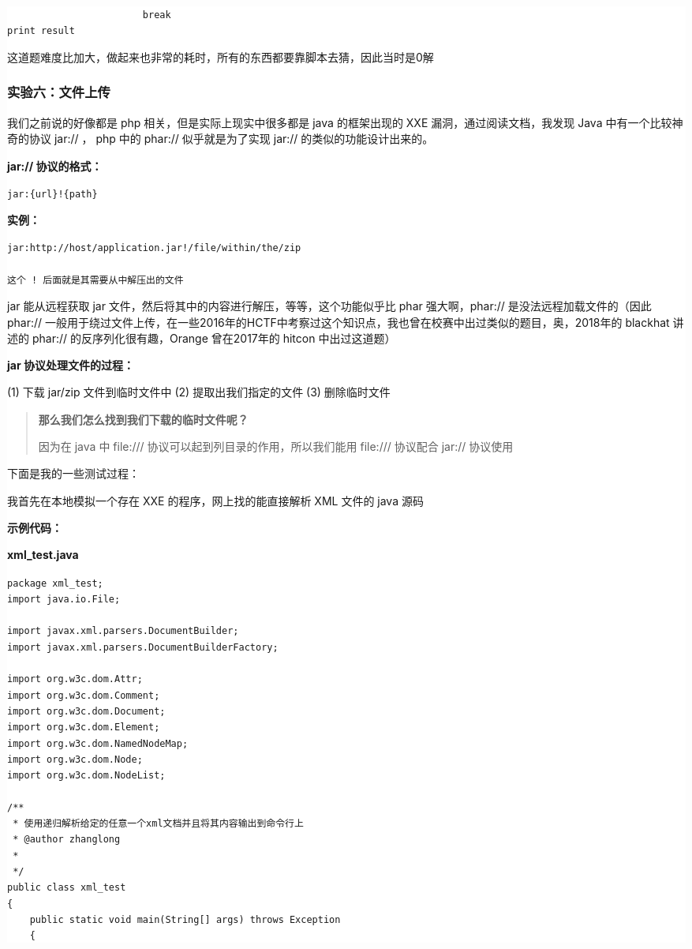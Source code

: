 ```
                        break
print result
```

这道题难度比加大，做起来也非常的耗时，所有的东西都要靠脚本去猜，因此当时是0解

### **实验六：文件上传**

我们之前说的好像都是 php 相关，但是实际上现实中很多都是 java 的框架出现的 XXE 漏洞，通过阅读文档，我发现 Java 中有一个比较神奇的协议 jar:// ， php 中的 phar:// 似乎就是为了实现 jar:// 的类似的功能设计出来的。

**jar:// 协议的格式：**

```
jar:{url}!{path}
```

**实例：**

```
jar:http://host/application.jar!/file/within/the/zip

这个 ! 后面就是其需要从中解压出的文件
```

jar 能从远程获取 jar 文件，然后将其中的内容进行解压，等等，这个功能似乎比 phar 强大啊，phar:// 是没法远程加载文件的（因此 phar:// 一般用于绕过文件上传，在一些2016年的HCTF中考察过这个知识点，我也曾在校赛中出过类似的题目，奥，2018年的 blackhat 讲述的 phar:// 的反序列化很有趣，Orange 曾在2017年的 hitcon 中出过这道题）

**jar 协议处理文件的过程：**

(1) 下载 jar/zip 文件到临时文件中
(2) 提取出我们指定的文件
(3) 删除临时文件

> **那么我们怎么找到我们下载的临时文件呢？**
>
> 因为在 java 中 file:/// 协议可以起到列目录的作用，所以我们能用 file:/// 协议配合 jar:// 协议使用

下面是我的一些测试过程：

我首先在本地模拟一个存在 XXE 的程序，网上找的能直接解析 XML 文件的 java 源码

**示例代码：**

**xml_test.java**

```
package xml_test;
import java.io.File;

import javax.xml.parsers.DocumentBuilder;
import javax.xml.parsers.DocumentBuilderFactory;

import org.w3c.dom.Attr;
import org.w3c.dom.Comment;
import org.w3c.dom.Document;
import org.w3c.dom.Element;
import org.w3c.dom.NamedNodeMap;
import org.w3c.dom.Node;
import org.w3c.dom.NodeList;

/**
 * 使用递归解析给定的任意一个xml文档并且将其内容输出到命令行上
 * @author zhanglong
 *
 */
public class xml_test
{
    public static void main(String[] args) throws Exception
    {
```